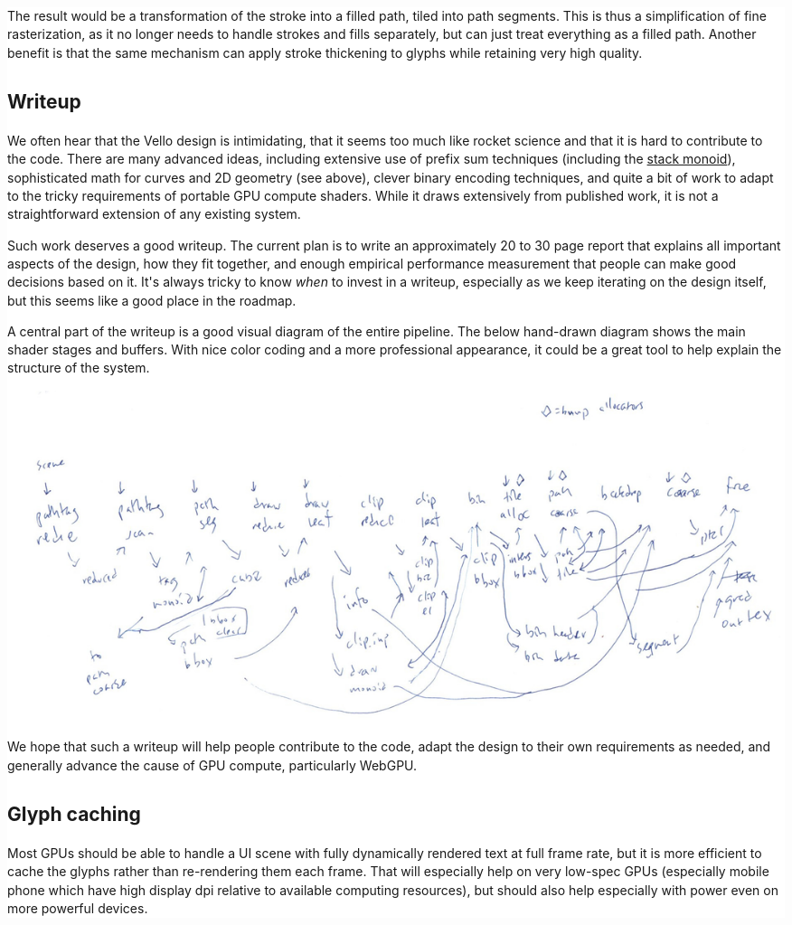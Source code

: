 The result would be a transformation of the stroke into a filled path, tiled into path segments. This is thus a simplification of fine rasterization, as it no longer needs to handle strokes and fills separately, but can just treat everything as a filled path. Another benefit is that the same mechanism can apply stroke thickening to glyphs while retaining very high quality.

## Writeup

We often hear that the Vello design is intimidating, that it seems too much like rocket science and that it is hard to contribute to the code. There are many advanced ideas, including extensive use of prefix sum techniques (including the [stack monoid]), sophisticated math for curves and 2D geometry (see above), clever binary encoding techniques, and quite a bit of work to adapt to the tricky requirements of portable GPU compute shaders. While it draws extensively from published work, it is not a straightforward extension of any existing system.

Such work deserves a good writeup. The current plan is to write an approximately 20 to 30 page report that explains all important aspects of the design, how they fit together, and enough empirical performance measurement that people can make good decisions based on it. It's always tricky to know *when* to invest in a writeup, especially as we keep iterating on the design itself, but this seems like a good place in the roadmap.

A central part of the writeup is a good visual diagram of the entire pipeline. The below hand-drawn diagram shows the main shader stages and buffers. With nice color coding and a more professional appearance, it could be a great tool to help explain the structure of the system. 

![A hand-drawn diagram of the shader stages and buffers](./images/piet-gpu-diagram.jpg)

We hope that such a writeup will help people contribute to the code, adapt the design to their own requirements as needed, and generally advance the cause of GPU compute, particularly WebGPU.

## Glyph caching

Most GPUs should be able to handle a UI scene with fully dynamically rendered text at full frame rate, but it is more efficient to cache the glyphs rather than re-rendering them each frame. That will especially help on very low-spec GPUs (especially mobile phone which have high display dpi relative to available computing resources), but should also help especially with power even on more powerful devices.


[High Performance Rust UI]: https://www.youtube.com/watch?v=zVUTZlNCb8U
[piet-gpu vision]: https://github.com/linebender/vello/blob/main/doc/vision.md
[vello#49]: https://github.com/linebender/vello/issues/49
[vello#176]: https://github.com/linebender/vello/issues/176
[vello#187]: https://github.com/linebender/vello/issues/187
[vello#204]: https://github.com/linebender/vello/issues/204
[vello#239]: https://github.com/linebender/vello/pull/239
[buffer device address]: https://community.arm.com/arm-community-blogs/b/graphics-gaming-and-vr-blog/posts/vulkan-buffer-device-address
[descriptor buffer]: https://www.khronos.org/blog/vk-ext-descriptor-buffer
[very thin strokes]: https://docs.google.com/document/d/1LILagXyJgYtlm6y83x1Mc2VoNfOcvW_ZiCldZbs4yO8/edit#heading=h.7uoy8r9zrjy5
[stem darkening]: https://freetype.org/freetype2/docs/hinting/text-rendering-general.html
[Parallel curves of cubic Béziers]: https://raphlinus.github.io/curves/2022/09/09/parallel-beziers.html
[Fast approaches to simplify and offset Bézier curves within specified error limits]: https://blend2d.com/research/simplify_and_offset_bezier_curves.pdf
[Cleaner parallel curves with Euler spirals]: https://raphlinus.github.io/curves/2021/02/19/parallel-curves.html
[Flattening quadratic Béziers]: https://raphlinus.github.io/graphics/curves/2019/12/23/flatten-quadbez.html
[stack monoid]: https://github.com/raphlinus/raphlinus.github.io/issues/66#issuecomment-1137429244
[Deep dive into Nanite]: https://s2021.siggraph.org/a-deep-dive-into-unreal-engines-5-nanite/
[blurred rounded rectangles]: https://raphlinus.github.io/graphics/2020/04/21/blurred-rounded-rects.html
[Forma]: https://github.com/google/forma
[standard compositing model]: https://www.w3.org/TR/compositing-1/
[ClearType]: https://learn.microsoft.com/en-us/typography/cleartype/